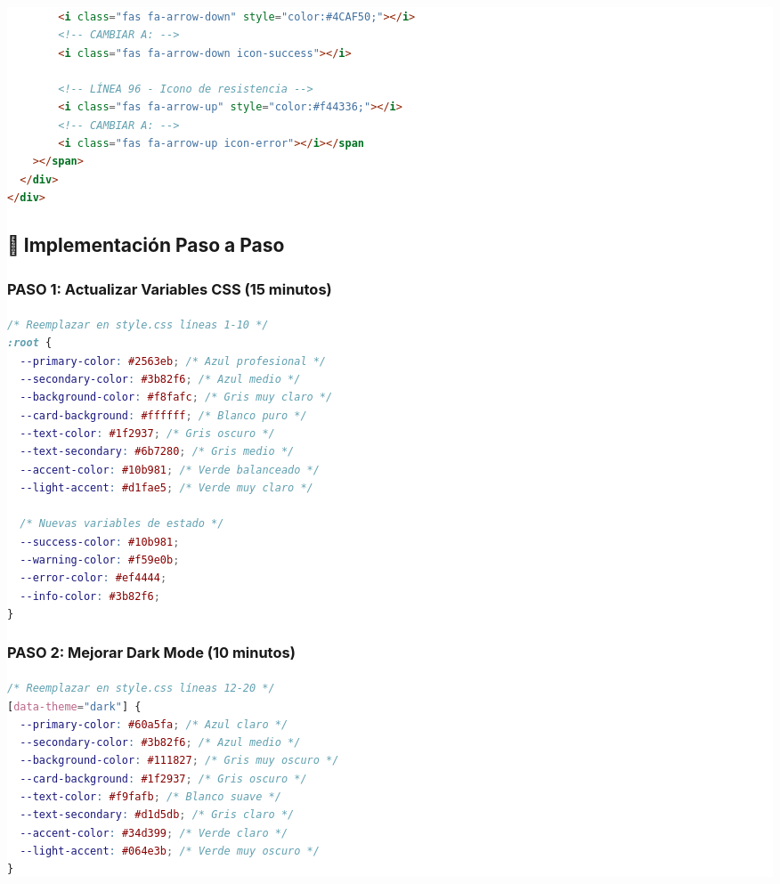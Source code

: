 ```html
        <i class="fas fa-arrow-down" style="color:#4CAF50;"></i>
        <!-- CAMBIAR A: -->
        <i class="fas fa-arrow-down icon-success"></i>

        <!-- LÍNEA 96 - Icono de resistencia -->
        <i class="fas fa-arrow-up" style="color:#f44336;"></i>
        <!-- CAMBIAR A: -->
        <i class="fas fa-arrow-up icon-error"></i></span
    ></span>
  </div>
</div>
```

## 🔧 **Implementación Paso a Paso**

### **PASO 1: Actualizar Variables CSS (15 minutos)**

```css
/* Reemplazar en style.css líneas 1-10 */
:root {
  --primary-color: #2563eb; /* Azul profesional */
  --secondary-color: #3b82f6; /* Azul medio */
  --background-color: #f8fafc; /* Gris muy claro */
  --card-background: #ffffff; /* Blanco puro */
  --text-color: #1f2937; /* Gris oscuro */
  --text-secondary: #6b7280; /* Gris medio */
  --accent-color: #10b981; /* Verde balanceado */
  --light-accent: #d1fae5; /* Verde muy claro */

  /* Nuevas variables de estado */
  --success-color: #10b981;
  --warning-color: #f59e0b;
  --error-color: #ef4444;
  --info-color: #3b82f6;
}
```

### **PASO 2: Mejorar Dark Mode (10 minutos)**

```css
/* Reemplazar en style.css líneas 12-20 */
[data-theme="dark"] {
  --primary-color: #60a5fa; /* Azul claro */
  --secondary-color: #3b82f6; /* Azul medio */
  --background-color: #111827; /* Gris muy oscuro */
  --card-background: #1f2937; /* Gris oscuro */
  --text-color: #f9fafb; /* Blanco suave */
  --text-secondary: #d1d5db; /* Gris claro */
  --accent-color: #34d399; /* Verde claro */
  --light-accent: #064e3b; /* Verde muy oscuro */
}
```
